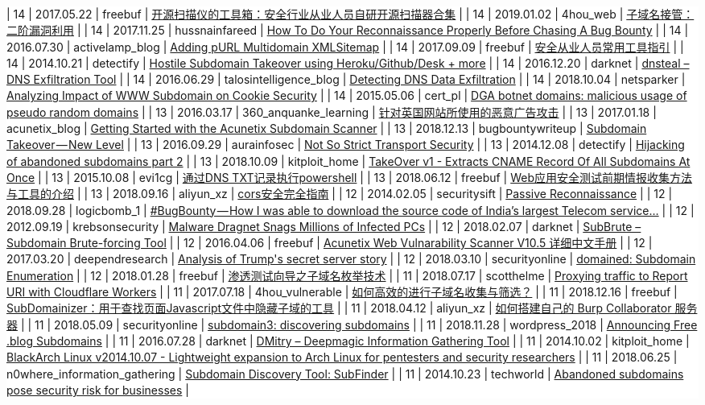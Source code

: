 | 14 | 2017.05.22 | freebuf | [开源扫描仪的工具箱：安全行业从业人员自研开源扫描器合集](http://www.freebuf.com/sectool/135151.html) |
| 14 | 2019.01.02 | 4hou_web | [子域名接管：二阶漏洞利用](http://www.4hou.com/web/15504.html) |
| 14 | 2017.11.25 | hussnainfareed | [How To Do Your Reconnaissance Properly Before Chasing A Bug Bounty](https://medium.com/p/728c5242a115) |
| 14 | 2016.07.30 | activelamp_blog | [Adding pURL Multidomain XMLSitemap](http://activelamp.com/blog/drupal/adding-purl-multidomain-xmlsitemap/) |
| 14 | 2017.09.09 | freebuf | [安全从业人员常用工具指引](http://www.freebuf.com/sectool/146877.html) |
| 14 | 2014.10.21 | detectify | [Hostile Subdomain Takeover using Heroku/Github/Desk + more](https://labs.detectify.com/2014/10/21/hostile-subdomain-takeover-using-herokugithubdesk-more/) |
| 14 | 2016.12.20 | darknet | [dnsteal – DNS Exfiltration Tool](https://www.darknet.org.uk/2016/12/dnsteal-dns-exfiltration-tool/) |
| 14 | 2016.06.29 | talosintelligence_blog | [Detecting DNS Data Exfiltration](https://blog.talosintelligence.com/2016/06/detecting-dns-data-exfiltration.html) |
| 14 | 2018.10.04 | netsparker | [Analyzing Impact of WWW Subdomain on Cookie Security](https://www.netsparker.com/blog/web-security/impact-www-subdomain-cookie-security/) |
| 14 | 2015.05.06 | cert_pl | [DGA botnet domains: malicious usage of pseudo random domains](https://www.cert.pl/en/news/single/dga-botnet-domains-malicious-usage-of-pseudo-random-domains/) |
| 13 | 2016.03.17 | 360_anquanke_learning | [针对英国网站所使用的恶意广告攻击](https://www.anquanke.com/post/id/83650/) |
| 13 | 2017.01.18 | acunetix_blog | [Getting Started with the Acunetix Subdomain Scanner](https://www.acunetix.com/blog/docs/subdomain-scanner/) |
| 13 | 2018.12.13 | bugbountywriteup | [Subdomain Takeover — New Level](https://medium.com/p/43f88b55e0b2) |
| 13 | 2016.09.29 | aurainfosec | [Not So Strict Transport Security](http://research.aurainfosec.io/not-so-strict-transport-security/) |
| 13 | 2014.12.08 | detectify | [Hijacking of abandoned subdomains part 2](https://labs.detectify.com/2014/12/08/hijacking-of-abandoned-subdomains-part-2/) |
| 13 | 2018.10.09 | kitploit_home | [TakeOver v1 - Extracts CNAME Record Of All Subdomains At Once](https://www.kitploit.com/2018/10/takeover-v1-extracts-cname-record-of.html) |
| 13 | 2015.10.08 | evi1cg | [通过DNS TXT记录执行powershell](https://evi1cg.me/archives/ExecPowershell_Use_DNSTXT.html) |
| 13 | 2018.06.12 | freebuf | [Web应用安全测试前期情报收集方法与工具的介绍](http://www.freebuf.com/sectool/174417.html) |
| 13 | 2018.09.16 | aliyun_xz | [cors安全完全指南](https://xz.aliyun.com/t/2745) |
| 12 | 2014.02.05 | securitysift | [Passive Reconnaissance](https://www.securitysift.com/passive-reconnaissance/) |
| 12 | 2018.09.28 | logicbomb_1 | [#BugBounty — How I was able to download the source code of India’s largest Telecom service…](https://medium.com/p/52cf5c5640a1) |
| 12 | 2012.09.19 | krebsonsecurity | [Malware Dragnet Snags Millions of Infected PCs](https://krebsonsecurity.com/2012/09/malware-dragnet-snags-millions-of-infected-pcs/) |
| 12 | 2018.02.07 | darknet | [SubBrute – Subdomain Brute-forcing Tool](https://www.darknet.org.uk/2016/05/subbrute-subdomain-brute-forcing-tool/) |
| 12 | 2016.04.06 | freebuf | [Acunetix Web Vulnarability Scanner V10.5 详细中文手册](http://www.freebuf.com/sectool/100713.html) |
| 12 | 2017.03.20 | deependresearch | [Analysis of Trump's secret server story](http://www.deependresearch.org/2017/03/analysis-of-trumps-secret-server-story.html) |
| 12 | 2018.03.10 | securityonline | [domained: Subdomain Enumeration](https://securityonline.info/domained-subdomain-enumeration/) |
| 12 | 2018.01.28 | freebuf | [渗透测试向导之子域名枚举技术](http://www.freebuf.com/articles/network/161046.html) |
| 11 | 2018.07.17 | scotthelme | [Proxying traffic to Report URI with Cloudflare Workers](https://scotthelme.co.uk/report-uri-proxy/) |
| 11 | 2017.07.18 | 4hou_vulnerable | [如何高效的进行子域名收集与筛选？](http://www.4hou.com/vulnerable/6713.html) |
| 11 | 2018.12.16 | freebuf | [SubDomainizer：用于查找页面Javascript文件中隐藏子域的工具](https://www.freebuf.com/sectool/190891.html) |
| 11 | 2018.04.12 | aliyun_xz | [如何搭建自己的 Burp Collaborator 服务器](https://xz.aliyun.com/t/2267) |
| 11 | 2018.05.09 | securityonline | [subdomain3: discovering subdomains](https://securityonline.info/subdomain3-discovering-subdomains/) |
| 11 | 2018.11.28 | wordpress_2018 | [Announcing Free .blog Subdomains](https://en.blog.wordpress.com/2018/11/28/announcing-free-dotblog-subdomains/) |
| 11 | 2016.07.28 | darknet | [DMitry – Deepmagic Information Gathering Tool](https://www.darknet.org.uk/2016/07/dmitry-deepmagic-information-gathering-tool/) |
| 11 | 2014.10.02 | kitploit_home | [BlackArch Linux v2014.10.07 - Lightweight expansion to Arch Linux for pentesters and security researchers](https://www.kitploit.com/2014/10/blackarch-linux-v20141007-lightweight.html) |
| 11 | 2018.06.25 | n0where_information_gathering | [Subdomain Discovery Tool: SubFinder](https://n0where.net/subdomain-discovery-tool-subfinder) |
| 11 | 2014.10.23 | techworld | [Abandoned subdomains pose security risk for businesses](https://www.techworld.com/news/security/abandoned-subdomains-pose-security-risk-for-businesses-3582351/) |